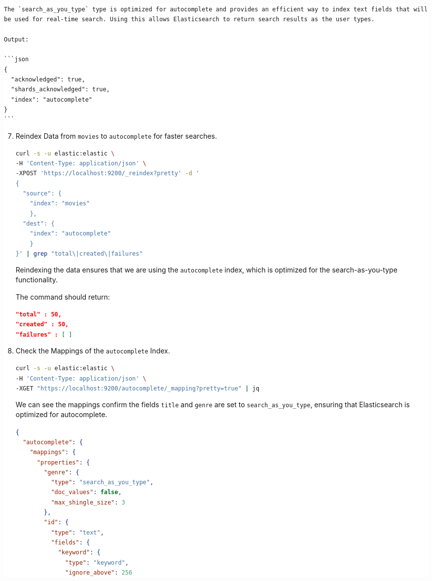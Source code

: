     The `search_as_you_type` type is optimized for autocomplete and provides an efficient way to index text fields that will be used for real-time search. Using this allows Elasticsearch to return search results as the user types.

    Output:

    ```json
    {
      "acknowledged": true,
      "shards_acknowledged": true,
      "index": "autocomplete"
    }
    ```

7. Reindex Data from `movies` to `autocomplete` for faster searches.

    ```bash
    curl -s -u elastic:elastic \
    -H 'Content-Type: application/json' \
    -XPOST 'https://localhost:9200/_reindex?pretty' -d '
    {
      "source": {
        "index": "movies"
        },
      "dest": {
        "index": "autocomplete"
        }
    }' | grep "total\|created\|failures"
    ```

    Reindexing the data ensures that we are using the `autocomplete` index, which is optimized for the search-as-you-type functionality. 

    The command should return:

    ```json
    "total" : 50,
    "created" : 50,
    "failures" : [ ]
    ```

8. Check the Mappings of the `autocomplete` Index.

    ```bash
    curl -s -u elastic:elastic \
    -H 'Content-Type: application/json' \
    -XGET "https://localhost:9200/autocomplete/_mapping?pretty=true" | jq
    ```

    We can see the mappings confirm the fields `title` and `genre` are set to `search_as_you_type`, ensuring that Elasticsearch is optimized for autocomplete.

    ```json
    {
      "autocomplete": {
        "mappings": {
          "properties": {
            "genre": {
              "type": "search_as_you_type",
              "doc_values": false,
              "max_shingle_size": 3
            },
            "id": {
              "type": "text",
              "fields": {
                "keyword": {
                  "type": "keyword",
                  "ignore_above": 256